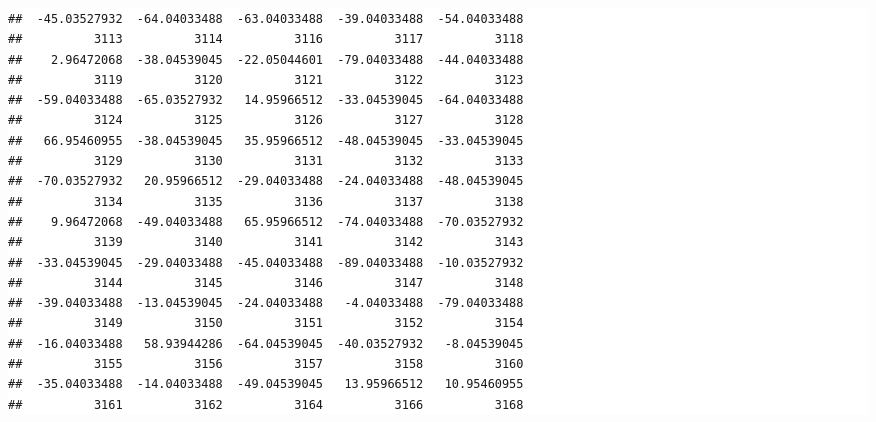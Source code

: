     ##  -45.03527932  -64.04033488  -63.04033488  -39.04033488  -54.04033488 
    ##          3113          3114          3116          3117          3118 
    ##    2.96472068  -38.04539045  -22.05044601  -79.04033488  -44.04033488 
    ##          3119          3120          3121          3122          3123 
    ##  -59.04033488  -65.03527932   14.95966512  -33.04539045  -64.04033488 
    ##          3124          3125          3126          3127          3128 
    ##   66.95460955  -38.04539045   35.95966512  -48.04539045  -33.04539045 
    ##          3129          3130          3131          3132          3133 
    ##  -70.03527932   20.95966512  -29.04033488  -24.04033488  -48.04539045 
    ##          3134          3135          3136          3137          3138 
    ##    9.96472068  -49.04033488   65.95966512  -74.04033488  -70.03527932 
    ##          3139          3140          3141          3142          3143 
    ##  -33.04539045  -29.04033488  -45.04033488  -89.04033488  -10.03527932 
    ##          3144          3145          3146          3147          3148 
    ##  -39.04033488  -13.04539045  -24.04033488   -4.04033488  -79.04033488 
    ##          3149          3150          3151          3152          3154 
    ##  -16.04033488   58.93944286  -64.04539045  -40.03527932   -8.04539045 
    ##          3155          3156          3157          3158          3160 
    ##  -35.04033488  -14.04033488  -49.04539045   13.95966512   10.95460955 
    ##          3161          3162          3164          3166          3168 